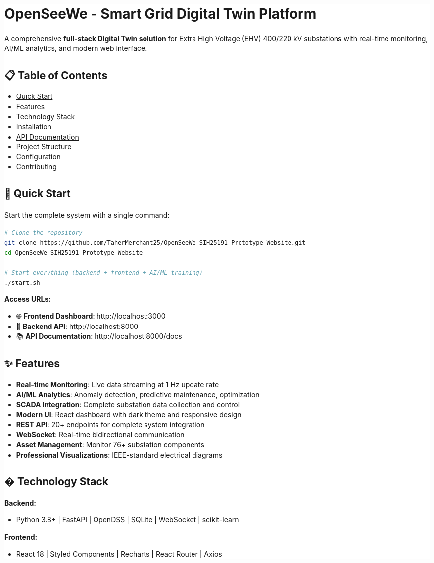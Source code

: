 # OpenSeeWe - Smart Grid Digital Twin Platform

A comprehensive **full-stack Digital Twin solution** for Extra High Voltage (EHV) 400/220 kV substations with real-time monitoring, AI/ML analytics, and modern web interface.

## 📋 Table of Contents
- [Quick Start](#-quick-start)
- [Features](#-features)
- [Technology Stack](#-technology-stack)
- [Installation](#-installation)
- [API Documentation](#-api-documentation)
- [Project Structure](#-project-structure)
- [Configuration](#-configuration)
- [Contributing](#-contributing)

## 🚀 Quick Start

Start the complete system with a single command:
```bash
# Clone the repository
git clone https://github.com/TaherMerchant25/OpenSeeWe-SIH25191-Prototype-Website.git
cd OpenSeeWe-SIH25191-Prototype-Website

# Start everything (backend + frontend + AI/ML training)
./start.sh
```

**Access URLs:**
- 🌐 **Frontend Dashboard**: http://localhost:3000
- 🔌 **Backend API**: http://localhost:8000
- 📚 **API Documentation**: http://localhost:8000/docs

## ✨ Features

- **Real-time Monitoring**: Live data streaming at 1 Hz update rate
- **AI/ML Analytics**: Anomaly detection, predictive maintenance, optimization
- **SCADA Integration**: Complete substation data collection and control
- **Modern UI**: React dashboard with dark theme and responsive design
- **REST API**: 20+ endpoints for complete system integration
- **WebSocket**: Real-time bidirectional communication
- **Asset Management**: Monitor 76+ substation components
- **Professional Visualizations**: IEEE-standard electrical diagrams

## �️ Technology Stack

**Backend:**
- Python 3.8+ | FastAPI | OpenDSS | SQLite | WebSocket | scikit-learn

**Frontend:**
- React 18 | Styled Components | Recharts | React Router | Axios
